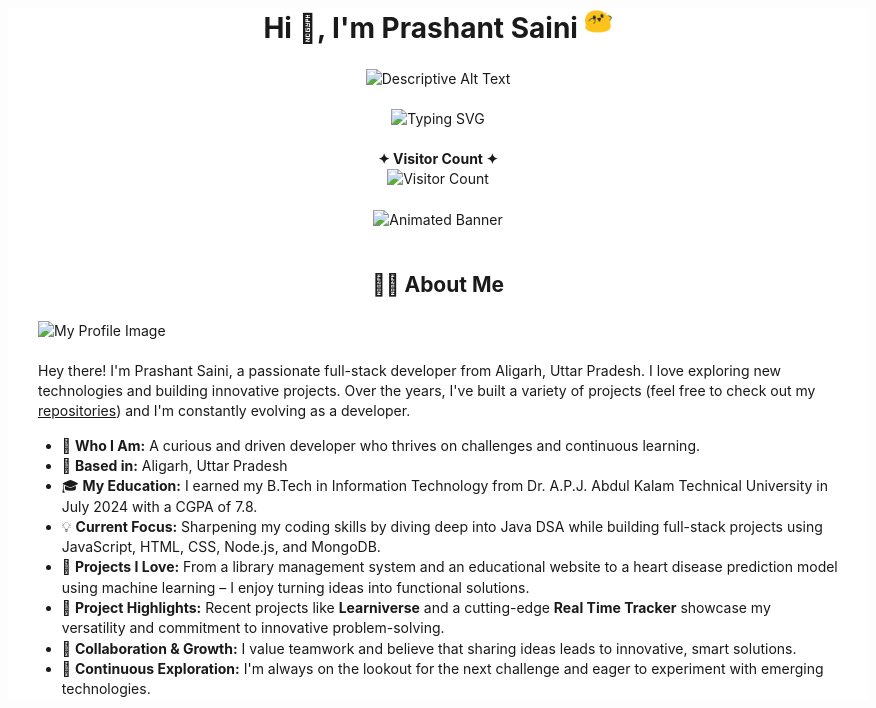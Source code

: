 
<div align="center" style="margin: 40px 0;">
  <h1>Hi 👋, I'm Prashant Saini <img src="./assets/animations/party_blob.gif" width="28" alt="Party Blob"/></h1>
  
  
  <div align="center" style="margin: 20px 0;">
    <img src="https://github.com/Anmol-Baranwal/Cool-GIFs-For-GitHub/assets/74038190/80728820-e06b-4f96-9c9e-9df46f0cc0a5" alt="Descriptive Alt Text" style="width: 100%; max-width: 600px; height: auto;">
  </div>

  <p>
    <img src="https://readme-typing-svg.demolab.com/?lines=Aspiring%20Software%20Developer;Aspiring%20Frontend%20Developer;Backend%20Developer;CODING%20ADVOCATE;ALWAYS%20LEARNING;Building%20Tomorrow,%20Today&font=Roboto%20Mono&center=true&width=600&height=60&color=9B59B6&vCenter=true&pause=1000&size=28" alt="Typing SVG" />
  </p>

  
  <div align="center" style="margin: 20px 0;">
    <b>✦ Visitor Count ✦</b><br>
    <img src="https://profile-counter.glitch.me/prashant-saini/count.svg" alt="Visitor Count"/>
  </div>

  <p>
    <img src="https://user-images.githubusercontent.com/73097560/115834477-dbab4500-a447-11eb-908a-139a6edaec5c.gif" alt="Animated Banner" style="max-width: 100%; height: auto;"/>
  </p>
</div>


<div style="margin: 20px auto; max-width: 800px; padding: 0 10px;">
  <h2 align="center">🙋‍♂️ About Me</h2>
  
  
  <img 
    src="./assets/images/GDG.png" 
    alt="My Profile Image" 
    style="display: block; width: 100%; height: auto; margin: 20px 0;"
  />
  
  <p style="text-align: left;">
    Hey there! I'm Prashant Saini, a passionate full-stack developer from Aligarh, Uttar Pradesh. I love exploring new technologies and building innovative projects. Over the years, I've built a variety of projects (feel free to check out my <a href="https://github.com/prashantsaini1525?tab=repositories" target="_blank">repositories</a>) and I'm constantly evolving as a developer.
  </p>
  <ul style="text-align: left; margin-top: 10px;">
    <li>🌟 <strong>Who I Am:</strong> A curious and driven developer who thrives on challenges and continuous learning.</li>
    <li>📍 <strong>Based in:</strong> Aligarh, Uttar Pradesh</li>
    <li>🎓 <strong>My Education:</strong> I earned my B.Tech in Information Technology from Dr. A.P.J. Abdul Kalam Technical University in July 2024 with a CGPA of 7.8.</li>
    <li>💡 <strong>Current Focus:</strong> Sharpening my coding skills by diving deep into Java DSA while building full-stack projects using JavaScript, HTML, CSS, Node.js, and MongoDB.</li>
    <li>🚀 <strong>Projects I Love:</strong> From a library management system and an educational website to a heart disease prediction model using machine learning – I enjoy turning ideas into functional solutions.</li>
    <li>🔧 <strong>Project Highlights:</strong> Recent projects like <strong>Learniverse</strong> and a cutting-edge <strong>Real Time Tracker</strong> showcase my versatility and commitment to innovative problem-solving.</li>
    <li>🤝 <strong>Collaboration &amp; Growth:</strong> I value teamwork and believe that sharing ideas leads to innovative, smart solutions.</li>
    <li>💬 <strong>Continuous Exploration:</strong> I'm always on the lookout for the next challenge and eager to experiment with emerging technologies.</li>